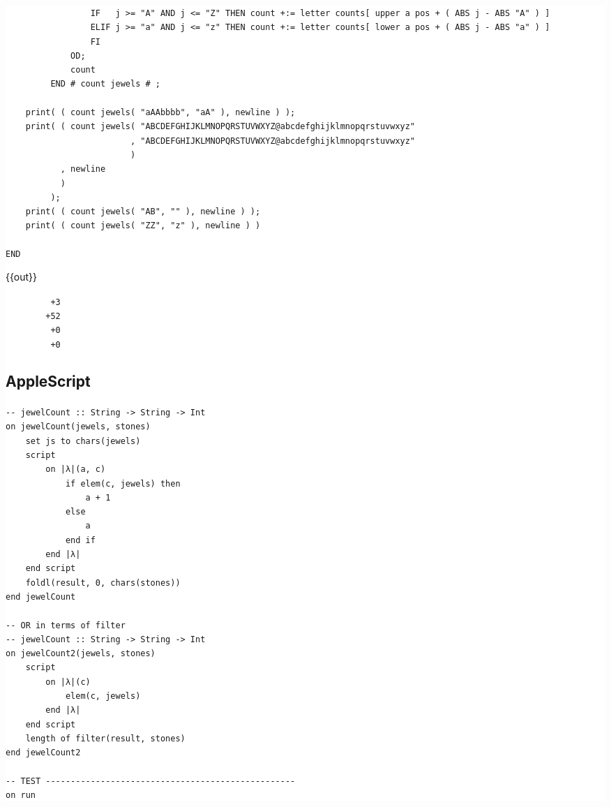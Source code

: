 ```algol68
                 IF   j >= "A" AND j <= "Z" THEN count +:= letter counts[ upper a pos + ( ABS j - ABS "A" ) ]
                 ELIF j >= "a" AND j <= "z" THEN count +:= letter counts[ lower a pos + ( ABS j - ABS "a" ) ]
                 FI
             OD;
             count
         END # count jewels # ;

    print( ( count jewels( "aAAbbbb", "aA" ), newline ) );
    print( ( count jewels( "ABCDEFGHIJKLMNOPQRSTUVWXYZ@abcdefghijklmnopqrstuvwxyz"
                         , "ABCDEFGHIJKLMNOPQRSTUVWXYZ@abcdefghijklmnopqrstuvwxyz"
                         )
           , newline
           )
         );
    print( ( count jewels( "AB", "" ), newline ) );
    print( ( count jewels( "ZZ", "z" ), newline ) )

END
```

{{out}}

```txt
         +3
        +52
         +0
         +0
```



## AppleScript


```applescript
-- jewelCount :: String -> String -> Int
on jewelCount(jewels, stones)
    set js to chars(jewels)
    script
        on |λ|(a, c)
            if elem(c, jewels) then
                a + 1
            else
                a
            end if
        end |λ|
    end script
    foldl(result, 0, chars(stones))
end jewelCount

-- OR in terms of filter
-- jewelCount :: String -> String -> Int
on jewelCount2(jewels, stones)
    script
        on |λ|(c)
            elem(c, jewels)
        end |λ|
    end script
    length of filter(result, stones)
end jewelCount2

-- TEST --------------------------------------------------
on run

```